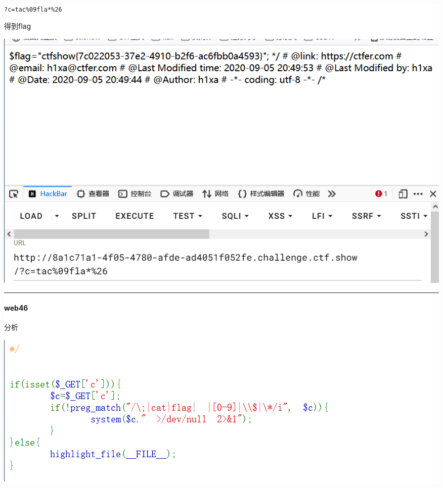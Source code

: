 ```
?c=tac%09fla*%26
```

得到flag

![image-20240120125132002](照片/image-20240120125132002.png)

------

#### web46

分析

![image-20240120125408821](照片/image-20240120125408821.png)
